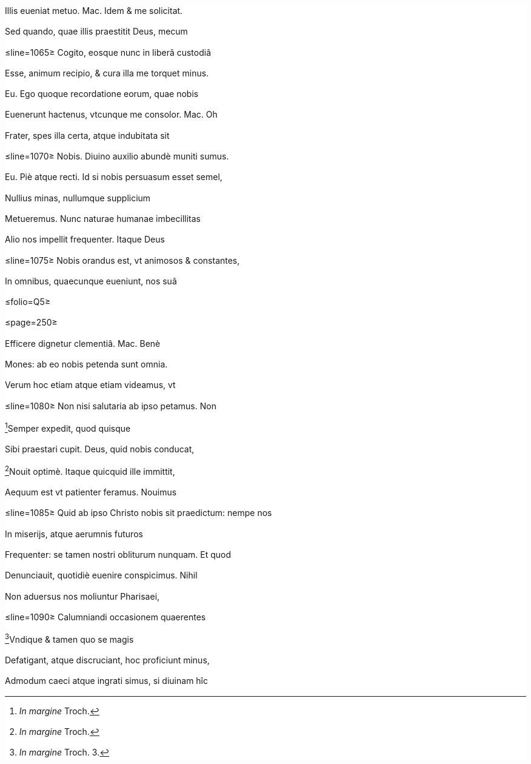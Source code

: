 Illis eueniat metuo. Mac. Idem & me solicitat.

Sed quando, quae illis praestitit Deus, mecum

≤line=1065≥ Cogito, eosque nunc in liberâ custodiâ

Esse, animum recipio, & cura illa me torquet minus.

Eu. Ego quoque recordatione eorum, quae nobis

Euenerunt hactenus, vtcunque me consolor. Mac. Oh

Frater, spes illa certa, atque indubitata sit

≤line=1070≥ Nobis. Diuino auxilio abundè muniti sumus.

Eu. Piè atque recti. Id si nobis persuasum esset semel,

Nullius minas, nullumque supplicium

Metueremus. Nunc naturae humanae imbecillitas

Alio nos impellit frequenter. Itaque Deus

≤line=1075≥ Nobis orandus est, vt animosos & constantes,

In omnibus, quaecunque eueniunt, nos suâ

≤folio=Q5≥

≤page=250≥

Efficere dignetur clementiâ. Mac. Benè

Mones: ab eo nobis petenda sunt omnia.

Verum hoc etiam atque etiam videamus, vt

≤line=1080≥ Non nisi salutaria ab ipso petamus. Non

[^109]Semper expedit, quod quisque

Sibi praestari cupit. Deus, quid nobis conducat,

[^110]Nouit optimè. Itaque quicquid ille immittit,

Aequum est vt patienter feramus. Nouimus

≤line=1085≥ Quid ab ipso Christo nobis sit praedictum: nempe nos

In miserijs, atque aerumnis futuros

Frequenter: se tamen nostri obliturum nunquam. Et quod

Denunciauit, quotidiè euenire conspicimus. Nihil

Non aduersus nos moliuntur Pharisaei,

≤line=1090≥ Calumniandi occasionem quaerentes

[^111]Vndique & tamen quo se magis

Defatigant, atque discruciant, hoc proficiunt minus,

Admodum caeci atque ingrati simus, si diuinam hîc


[^1]: *In margine* Troch.
[^2]: *In margine* Troch.
[^3]: *In margine* Troch.
[^4]: *In margine* Troch. 3.
[^5]: *In margine* Troch.
[^6]: *In margine* Troch.
[^7]: *In margine* Troch.
[^8]: *In margine* Troch.
[^9]: *In margine* Troch.
[^10]: *In margine* Troch.
[^11]: *In margine* Troch.
[^12]: *In margine* Troch.
[^13]: *In margine* Troch. 2.
[^14]: *In margine* Troch.
[^15]: *In margine* Troch. 2.
[^16]: *In margine* Troch.
[^17]: *In margine* Troch. 6.
[^18]: *In margine* Troch.
[^19]: *In margine* Troch.
[^20]: *In margine* Troch.
[^21]: *In margine* Troch.
[^22]: *In margine* Troch.
[^23]: *In margine* Troch.
[^24]: *In margine* Troch.
[^25]: *In margine* Troch.
[^26]: *In margine* Troch.
[^27]: *In margine* Troch.
[^28]: *In margine* Troch. 2.
[^29]: *In margine* Troch.
[^30]: *In margine* Troch. 2.
[^31]: *In margine* Troch. 3.
[^32]: *In margine* Troch. 2.
[^33]: *In margine* Troch.
[^34]: *In margine* Troch.
[^35]: *In margine* Troch.
[^36]: *In margine* Troch.
[^37]: *In margine* Troch.
[^38]: *In margine* Troch.
[^39]: *In margine* Troch.
[^40]: *In margine* Troch.
[^41]: *In margine* Troch. 2.
[^42]: *In margine* Troch.
[^43]: *In margine* Troch.
[^44]: *In margine* Troch.
[^45]: *In margine* Troch.
[^46]: *In margine* Troch.
[^47]: *In margine* Troch.
[^48]: *In margine* Troch. 2.
[^49]: *In margine* Troch.
[^50]: *In margine* Troch.
[^51]: *In margine* Troch. 2.
[^52]: *In margine* Troch.
[^53]: *In margine* Troch.
[^54]: *In margine* Troch.
[^55]: *In margine* Troch.
[^56]: *In margine* Troch.
[^57]: *In margine* Troch.
[^58]: *In margine* Troch.
[^59]: *In margine* Troch.
[^60]: *In margine* Troch.
[^61]: *In margine* Troch.
[^62]: *In margine* Troch.
[^63]: *In margine* Troch.
[^64]: *In margine* Troch.
[^65]: *In margine* Troch. 2.
[^66]: *In margine* Troch.
[^67]: *In margine* Troch. 2.
[^68]: *In margine* Troch. 2.
[^69]: *In margine* Troch.
[^70]: *In margine* Troch. 2.
[^71]: *In margine* Troch.
[^72]: *In margine* Troch.
[^73]: *In margine* Troch.
[^74]: *In margine* Troch.
[^75]: *In margine* Troch.
[^76]: *In margine* Troch. 2.
[^77]: *In margine* Troch.
[^78]: *In margine* Troch.
[^79]: *In margine* Troch.
[^80]: *In margine* Troch.
[^81]: *In margine* Troch.
[^82]: *In margine* Troch.
[^83]: *In margine* Troch.
[^84]: *In margine* Troch.
[^85]: *In margine* Troch.
[^86]: *In margine* Troch. 3.
[^87]: *In margine* Troch.
[^88]: *In margine* Troch.
[^89]: *In margine* Troch.
[^90]: *In margine* Troch.
[^91]: *In margine* Troch.
[^92]: *In margine* Troch.
[^93]: *In margine* Troch.
[^94]: *In margine* Troch. 2.
[^95]: *In margine* Troch. 3.
[^96]: *In margine* Troch. 3.
[^97]: *In margine* Troch.
[^98]: *In margine* Troch.
[^99]: *In margine* Troch.
[^100]: *In margine* Troch.
[^101]: *In margine* Troch.
[^102]: *In margine* Troch.
[^103]: *In margine* Troch.
[^104]: *In margine* Troch.
[^105]: *In margine* Troch.
[^106]: *In margine* Troch.
[^107]: *In margine* Troch.
[^108]: *In margine* Troch.
[^109]: *In margine* Troch.
[^110]: *In margine* Troch.
[^111]: *In margine* Troch. 3.
[^112]: *In margine* Troch.
[^113]: *In margine* Troch. 2.
[^114]: *In margine* Troch. 2.
[^115]: *In margine* Troch.
[^116]: *In margine* Troch.
[^117]: *In margine* Troch. 2.
[^118]: *In margine* Troch.
[^119]: *In margine* Troch.
[^120]: *In margine* Troch.